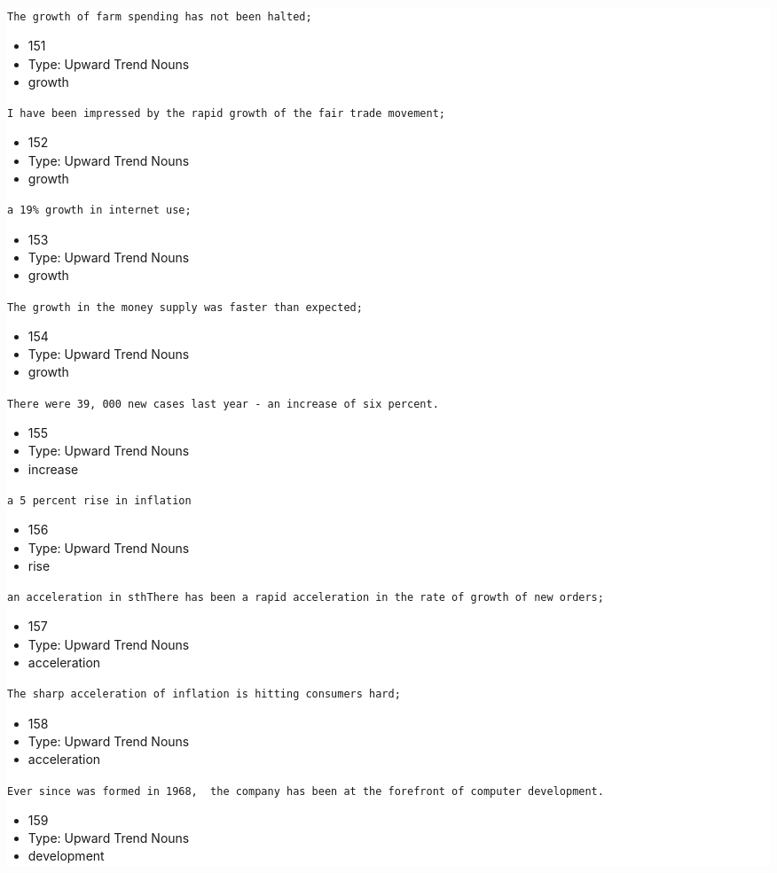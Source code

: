 ```
The growth of farm spending has not been halted;
```
- 151
- Type: Upward Trend Nouns
- growth 

```
I have been impressed by the rapid growth of the fair trade movement;
```
- 152
- Type: Upward Trend Nouns
- growth 

```
a 19% growth in internet use;
```
- 153
- Type: Upward Trend Nouns
- growth 

```
The growth in the money supply was faster than expected;
```
- 154
- Type: Upward Trend Nouns
- growth 

```
There were 39, 000 new cases last year - an increase of six percent.
```
- 155
- Type: Upward Trend Nouns
- increase 

```
a 5 percent rise in inflation
```
- 156
- Type: Upward Trend Nouns
- rise 

```
an acceleration in sthThere has been a rapid acceleration in the rate of growth of new orders;
```
- 157
- Type: Upward Trend Nouns
- acceleration 

```
The sharp acceleration of inflation is hitting consumers hard;
```
- 158
- Type: Upward Trend Nouns
- acceleration 

```
Ever since was formed in 1968,  the company has been at the forefront of computer development.
```
- 159
- Type: Upward Trend Nouns
- development 
